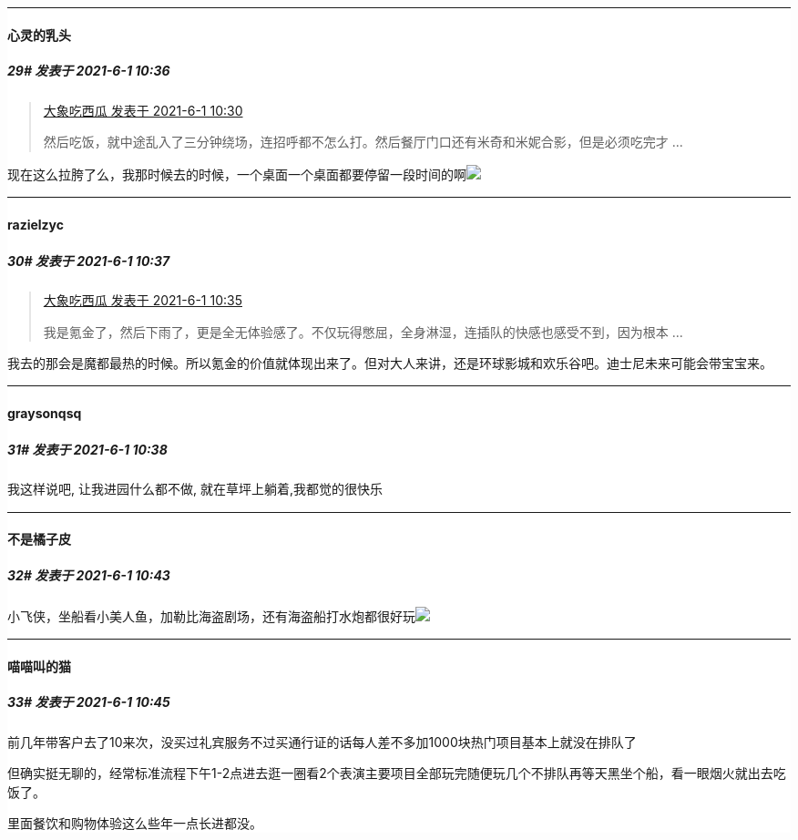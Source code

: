 
*****

####  心灵的乳头  
##### 29#       发表于 2021-6-1 10:36


<blockquote><a href="httphttps://bbs.saraba1st.com/2b/forum.php?mod=redirect&amp;goto=findpost&amp;pid=51438447&amp;ptid=2007328" target="_blank">大象吃西瓜 发表于 2021-6-1 10:30</a>

然后吃饭，就中途乱入了三分钟绕场，连招呼都不怎么打。然后餐厅门口还有米奇和米妮合影，但是必须吃完才 ...</blockquote>
现在这么拉胯了么，我那时候去的时候，一个桌面一个桌面都要停留一段时间的啊<img src="https://static.saraba1st.com/image/smiley/face2017/222.png" referrerpolicy="no-referrer">


*****

####  razielzyc  
##### 30#       发表于 2021-6-1 10:37


<blockquote><a href="httphttps://bbs.saraba1st.com/2b/forum.php?mod=redirect&amp;goto=findpost&amp;pid=51438501&amp;ptid=2007328" target="_blank">大象吃西瓜 发表于 2021-6-1 10:35</a>

我是氪金了，然后下雨了，更是全无体验感了。不仅玩得憋屈，全身淋湿，连插队的快感也感受不到，因为根本 ...</blockquote>
我去的那会是魔都最热的时候。所以氪金的价值就体现出来了。但对大人来讲，还是环球影城和欢乐谷吧。迪士尼未来可能会带宝宝来。




*****

####  graysonqsq  
##### 31#       发表于 2021-6-1 10:38


我这样说吧, 让我进园什么都不做, 就在草坪上躺着,我都觉的很快乐


*****

####  不是橘子皮  
##### 32#       发表于 2021-6-1 10:43


小飞侠，坐船看小美人鱼，加勒比海盗剧场，还有海盗船打水炮都很好玩<img src="https://static.saraba1st.com/image/smiley/face2017/037.png" referrerpolicy="no-referrer">


*****

####  喵喵叫的猫  
##### 33#       发表于 2021-6-1 10:45


前几年带客户去了10来次，没买过礼宾服务不过买通行证的话每人差不多加1000块热门项目基本上就没在排队了


但确实挺无聊的，经常标准流程下午1-2点进去逛一圈看2个表演主要项目全部玩完随便玩几个不排队再等天黑坐个船，看一眼烟火就出去吃饭了。


里面餐饮和购物体验这么些年一点长进都没。
